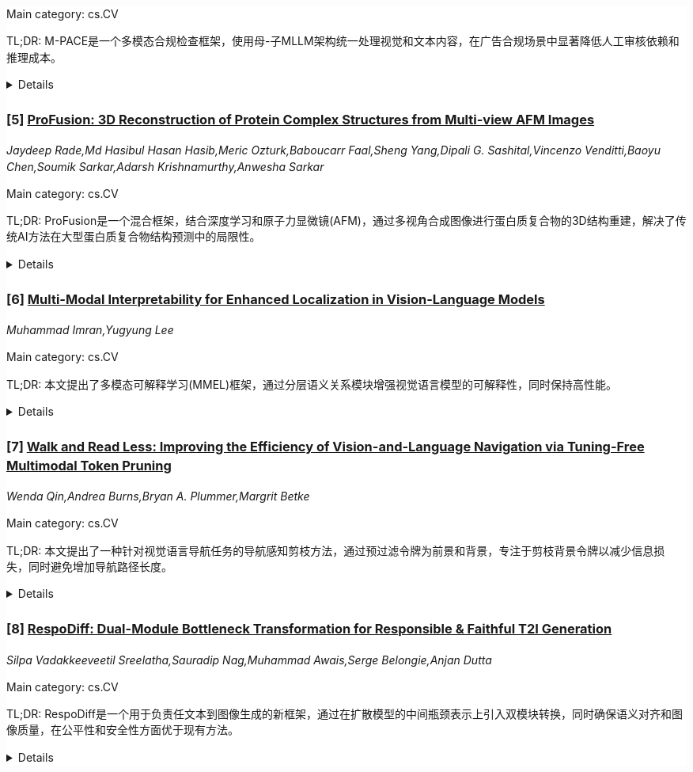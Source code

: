 Main category: cs.CV

TL;DR: M-PACE是一个多模态合规检查框架，使用母-子MLLM架构统一处理视觉和文本内容，在广告合规场景中显著降低人工审核依赖和推理成本。


<details><summary>Details</summary></details>


### [5] [ProFusion: 3D Reconstruction of Protein Complex Structures from Multi-view AFM Images](https://arxiv.org/abs/2509.15242)
*Jaydeep Rade,Md Hasibul Hasan Hasib,Meric Ozturk,Baboucarr Faal,Sheng Yang,Dipali G. Sashital,Vincenzo Venditti,Baoyu Chen,Soumik Sarkar,Adarsh Krishnamurthy,Anwesha Sarkar*

Main category: cs.CV

TL;DR: ProFusion是一个混合框架，结合深度学习和原子力显微镜(AFM)，通过多视角合成图像进行蛋白质复合物的3D结构重建，解决了传统AI方法在大型蛋白质复合物结构预测中的局限性。


<details><summary>Details</summary></details>


### [6] [Multi-Modal Interpretability for Enhanced Localization in Vision-Language Models](https://arxiv.org/abs/2509.15243)
*Muhammad Imran,Yugyung Lee*

Main category: cs.CV

TL;DR: 本文提出了多模态可解释学习(MMEL)框架，通过分层语义关系模块增强视觉语言模型的可解释性，同时保持高性能。


<details><summary>Details</summary></details>


### [7] [Walk and Read Less: Improving the Efficiency of Vision-and-Language Navigation via Tuning-Free Multimodal Token Pruning](https://arxiv.org/abs/2509.15250)
*Wenda Qin,Andrea Burns,Bryan A. Plummer,Margrit Betke*

Main category: cs.CV

TL;DR: 本文提出了一种针对视觉语言导航任务的导航感知剪枝方法，通过预过滤令牌为前景和背景，专注于剪枝背景令牌以减少信息损失，同时避免增加导航路径长度。


<details><summary>Details</summary></details>


### [8] [RespoDiff: Dual-Module Bottleneck Transformation for Responsible & Faithful T2I Generation](https://arxiv.org/abs/2509.15257)
*Silpa Vadakkeeveetil Sreelatha,Sauradip Nag,Muhammad Awais,Serge Belongie,Anjan Dutta*

Main category: cs.CV

TL;DR: RespoDiff是一个用于负责任文本到图像生成的新框架，通过在扩散模型的中间瓶颈表示上引入双模块转换，同时确保语义对齐和图像质量，在公平性和安全性方面优于现有方法。


<details><summary>Details</summary></details>

